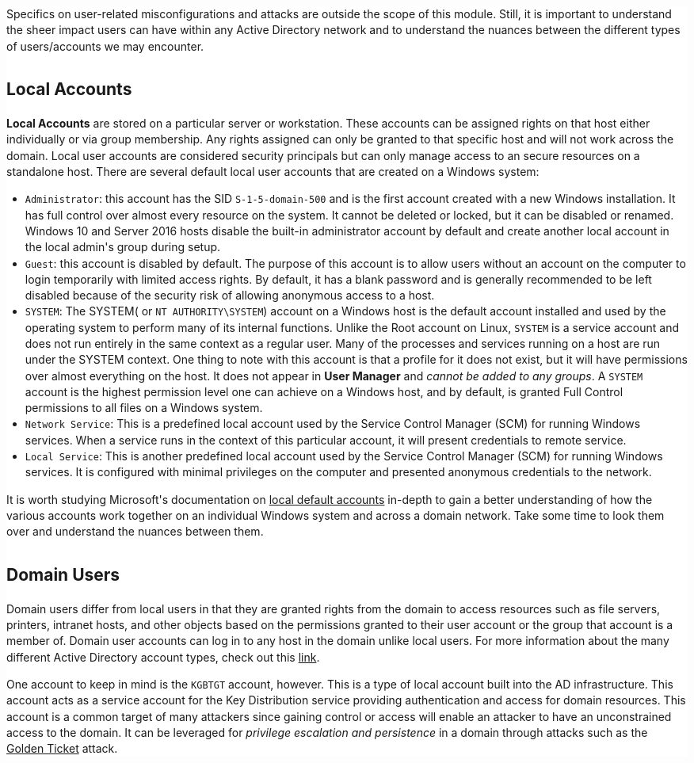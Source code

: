 Specifics on user-related misconfigurations and attacks are outside the scope of this module. Still, it is important to understand the sheer impact users can have within any Active Directory network and to understand the nuances between the different types of users/accounts we may encounter.

## Local Accounts

**Local Accounts** are stored on a particular server or workstation. These accounts can be assigned rights on that host either individually or via group membership. Any rights assigned can only be granted to that specific host and will not work across the domain. Local user accounts are considered security principals but can only manage access to an secure resources on a standalone host. There are several default local user accounts that are created on a Windows system:

- `Administrator`: this account has the SID `S-1-5-domain-500` and is the first account created with a new Windows installation. It has full control over almost every resource on the system. It cannot be deleted or locked, but it can be disabled or renamed. Windows 10 and Server 2016 hosts disable the built-in administrator account by default and create another local account in the local admin's group during setup.
- `Guest`: this account is disabled by default. The purpose of this account is to allow users without an account on the computer to login temporarily with limited access rights. By default, it has a blank password and is generally recommended to be left disabled because of the security risk of allowing anonymous access to a host. 
- `SYSTEM`: The SYSTEM( or `NT AUTHORITY\SYSTEM`) account on a Windows host is the default account installed and used by the operating system to perform many of its internal functions. Unlike the Root account on Linux, `SYSTEM` is a service account and does not run entirely in the same context as a regular user. Many of the processes and services running on a host are run under the SYSTEM context. One thing to note with this account is that a profile for it does not exist, but it will have permissions over almost everything on the host. It does not appear in **User Manager** and *cannot be added to any groups*. A `SYSTEM` account is the highest permission level one can achieve on a Windows host, and by default, is granted Full Control permissions to all files on a Windows system.
- `Network Service`: This is a predefined local account used by the Service Control Manager (SCM) for running Windows services. When a service runs in the context of this particular account, it will present credentials to remote service. 
- `Local Service`: This is another predefined local account used by the Service Control Manager (SCM) for running Windows services. It is configured with minimal privileges on the computer and presented anonymous credentials to the network.

It is worth studying Microsoft's documentation on [local default accounts](https://docs.microsoft.com/en-us/windows/security/identity-protection/access-control/local-accounts) in-depth to gain a better understanding of how the various accounts work together on an individual Windows system and across a domain network. Take some time to look them over and understand the nuances between them.

## Domain Users

Domain users differ from local users in that they are granted rights from the domain to access resources such as file servers, printers, intranet hosts, and other objects based on the permissions granted to their user account or the group that account is a member of. Domain user accounts can log in to any host in the domain unlike local users. For more information about the many different Active Directory account types, check out this [link](https://docs.microsoft.com/en-us/windows/security/identity-protection/access-control/active-directory-accounts).

One account to keep in mind is the `KGBTGT` account, however. This is a type of local account built into the AD infrastructure. This account acts as a service account for the Key Distribution service providing authentication and access for domain resources. This account is a common target of many attackers since gaining control or access will enable an attacker to have an unconstrained access to the domain. It can be leveraged for *privilege escalation and persistence* in a domain through attacks such as the [Golden Ticket](https://attack.mitre.org/techniques/T1558/001/) attack.
